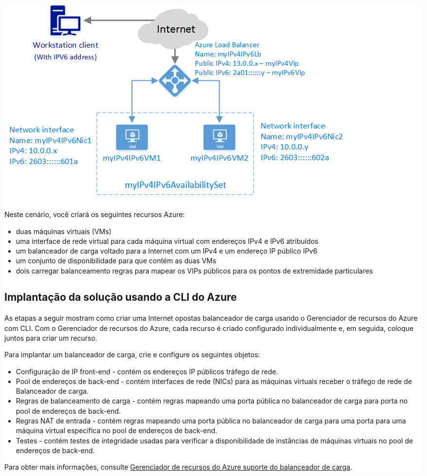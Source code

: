 ![Cenário de Balanceador de carga](./media/load-balancer-ipv6-internet-cli/lb-ipv6-scenario-cli.png)

Neste cenário, você criará os seguintes recursos Azure:

- duas máquinas virtuais (VMs)
- uma interface de rede virtual para cada máquina virtual com endereços IPv4 e IPv6 atribuídos
- um balanceador de carga voltado para a Internet com um IPv4 e um endereço IP público IPv6
- um conjunto de disponibilidade para que contém as duas VMs
- dois carregar balanceamento regras para mapear os VIPs públicos para os pontos de extremidade particulares

## <a name="deploying-the-solution-using-the-azure-cli"></a>Implantação da solução usando a CLI do Azure

As etapas a seguir mostram como criar uma Internet opostas balanceador de carga usando o Gerenciador de recursos do Azure com CLI. Com o Gerenciador de recursos do Azure, cada recurso é criado configurado individualmente e, em seguida, coloque juntos para criar um recurso.

Para implantar um balanceador de carga, crie e configure os seguintes objetos:

- Configuração de IP front-end - contém os endereços IP públicos tráfego de rede.
- Pool de endereços de back-end - contém interfaces de rede (NICs) para as máquinas virtuais receber o tráfego de rede de Balanceador de carga.
- Regras de balanceamento de carga - contém regras mapeando uma porta pública no balanceador de carga para porta no pool de endereços de back-end.
- Regras NAT de entrada - contém regras mapeando uma porta pública no balanceador de carga para uma porta para uma máquina virtual específica no pool de endereços de back-end.
- Testes - contém testes de integridade usadas para verificar a disponibilidade de instâncias de máquinas virtuais no pool de endereços de back-end.

Para obter mais informações, consulte [Gerenciador de recursos do Azure suporte do balanceador de carga](load-balancer-arm.md).
